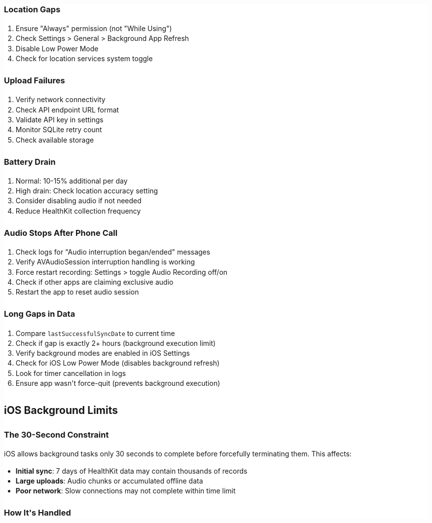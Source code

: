 ### Location Gaps

1. Ensure "Always" permission (not "While Using")
2. Check Settings > General > Background App Refresh
3. Disable Low Power Mode
4. Check for location services system toggle

### Upload Failures

1. Verify network connectivity
2. Check API endpoint URL format
3. Validate API key in settings
4. Monitor SQLite retry count
5. Check available storage

### Battery Drain

1. Normal: 10-15% additional per day
2. High drain: Check location accuracy setting
3. Consider disabling audio if not needed
4. Reduce HealthKit collection frequency

### Audio Stops After Phone Call

1. Check logs for "Audio interruption began/ended" messages
2. Verify AVAudioSession interruption handling is working
3. Force restart recording: Settings > toggle Audio Recording off/on
4. Check if other apps are claiming exclusive audio
5. Restart the app to reset audio session

### Long Gaps in Data

1. Compare `lastSuccessfulSyncDate` to current time
2. Check if gap is exactly 2+ hours (background execution limit)
3. Verify background modes are enabled in iOS Settings
4. Check for iOS Low Power Mode (disables background refresh)
5. Look for timer cancellation in logs
6. Ensure app wasn't force-quit (prevents background execution)

## iOS Background Limits

### The 30-Second Constraint

iOS allows background tasks only 30 seconds to complete before forcefully terminating them. This affects:

- **Initial sync**: 7 days of HealthKit data may contain thousands of records
- **Large uploads**: Audio chunks or accumulated offline data
- **Poor network**: Slow connections may not complete within time limit

### How It's Handled
